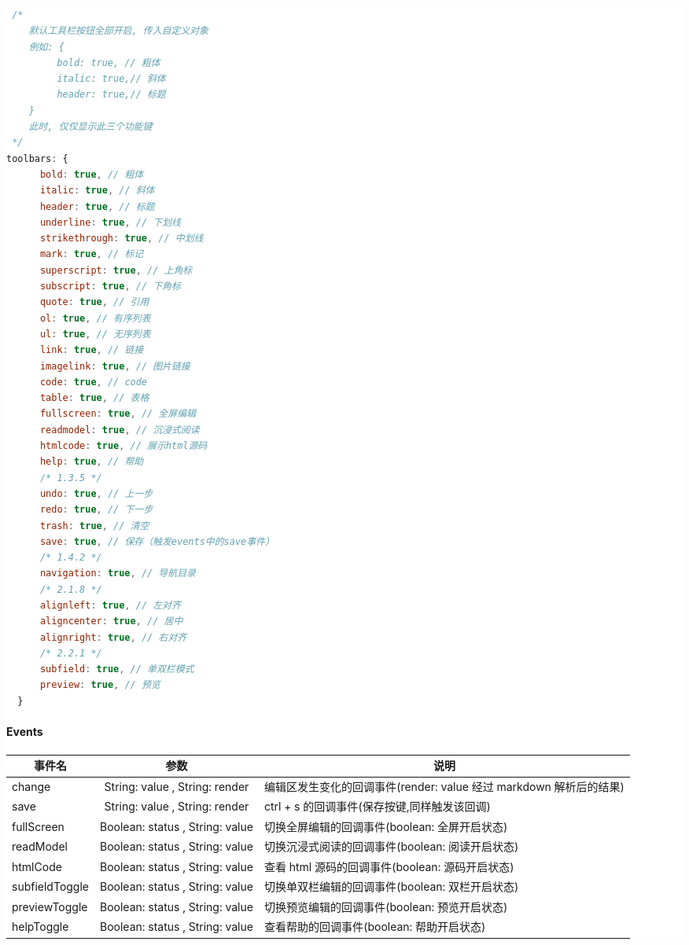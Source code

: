 ```javascript
 /*
    默认工具栏按钮全部开启, 传入自定义对象
    例如: {
         bold: true, // 粗体
         italic: true,// 斜体
         header: true,// 标题
    }
    此时, 仅仅显示此三个功能键
 */
toolbars: {
      bold: true, // 粗体
      italic: true, // 斜体
      header: true, // 标题
      underline: true, // 下划线
      strikethrough: true, // 中划线
      mark: true, // 标记
      superscript: true, // 上角标
      subscript: true, // 下角标
      quote: true, // 引用
      ol: true, // 有序列表
      ul: true, // 无序列表
      link: true, // 链接
      imagelink: true, // 图片链接
      code: true, // code
      table: true, // 表格
      fullscreen: true, // 全屏编辑
      readmodel: true, // 沉浸式阅读
      htmlcode: true, // 展示html源码
      help: true, // 帮助
      /* 1.3.5 */
      undo: true, // 上一步
      redo: true, // 下一步
      trash: true, // 清空
      save: true, // 保存（触发events中的save事件）
      /* 1.4.2 */
      navigation: true, // 导航目录
      /* 2.1.8 */
      alignleft: true, // 左对齐
      aligncenter: true, // 居中
      alignright: true, // 右对齐
      /* 2.2.1 */
      subfield: true, // 单双栏模式
      preview: true, // 预览
  }
```

#### Events

| 事件名           |              参数               | 说明                                                                  |
| ---------------- | :-----------------------------: | --------------------------------------------------------------------- |
| change           | String: value , String: render  | 编辑区发生变化的回调事件(render: value 经过 markdown 解析后的结果)    |
| save             | String: value , String: render  | ctrl + s 的回调事件(保存按键,同样触发该回调)                          |
| fullScreen       | Boolean: status , String: value | 切换全屏编辑的回调事件(boolean: 全屏开启状态)                         |
| readModel        | Boolean: status , String: value | 切换沉浸式阅读的回调事件(boolean: 阅读开启状态)                       |
| htmlCode         | Boolean: status , String: value | 查看 html 源码的回调事件(boolean: 源码开启状态)                       |
| subfieldToggle   | Boolean: status , String: value | 切换单双栏编辑的回调事件(boolean: 双栏开启状态)                       |
| previewToggle    | Boolean: status , String: value | 切换预览编辑的回调事件(boolean: 预览开启状态)                         |
| helpToggle       | Boolean: status , String: value | 查看帮助的回调事件(boolean: 帮助开启状态)                             |